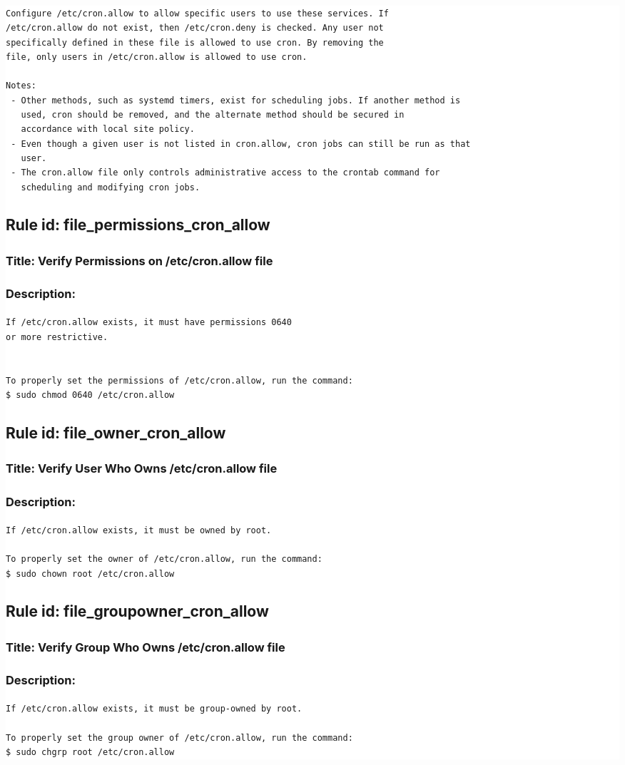 ```
Configure /etc/cron.allow to allow specific users to use these services. If
/etc/cron.allow do not exist, then /etc/cron.deny is checked. Any user not
specifically defined in these file is allowed to use cron. By removing the
file, only users in /etc/cron.allow is allowed to use cron.

Notes:
 - Other methods, such as systemd timers, exist for scheduling jobs. If another method is
   used, cron should be removed, and the alternate method should be secured in
   accordance with local site policy.
 - Even though a given user is not listed in cron.allow, cron jobs can still be run as that
   user.
 - The cron.allow file only controls administrative access to the crontab command for
   scheduling and modifying cron jobs.
```

## Rule id: file\_permissions\_cron\_allow
### Title: Verify Permissions on /etc/cron.allow file
### Description:

```
If /etc/cron.allow exists, it must have permissions 0640
or more restrictive.


To properly set the permissions of /etc/cron.allow, run the command:
$ sudo chmod 0640 /etc/cron.allow
```

## Rule id: file\_owner\_cron\_allow
### Title: Verify User Who Owns /etc/cron.allow file
### Description:

```
If /etc/cron.allow exists, it must be owned by root.

To properly set the owner of /etc/cron.allow, run the command:
$ sudo chown root /etc/cron.allow 
```

## Rule id: file\_groupowner\_cron\_allow
### Title: Verify Group Who Owns /etc/cron.allow file
### Description:

```
If /etc/cron.allow exists, it must be group-owned by root.

To properly set the group owner of /etc/cron.allow, run the command:
$ sudo chgrp root /etc/cron.allow
```
